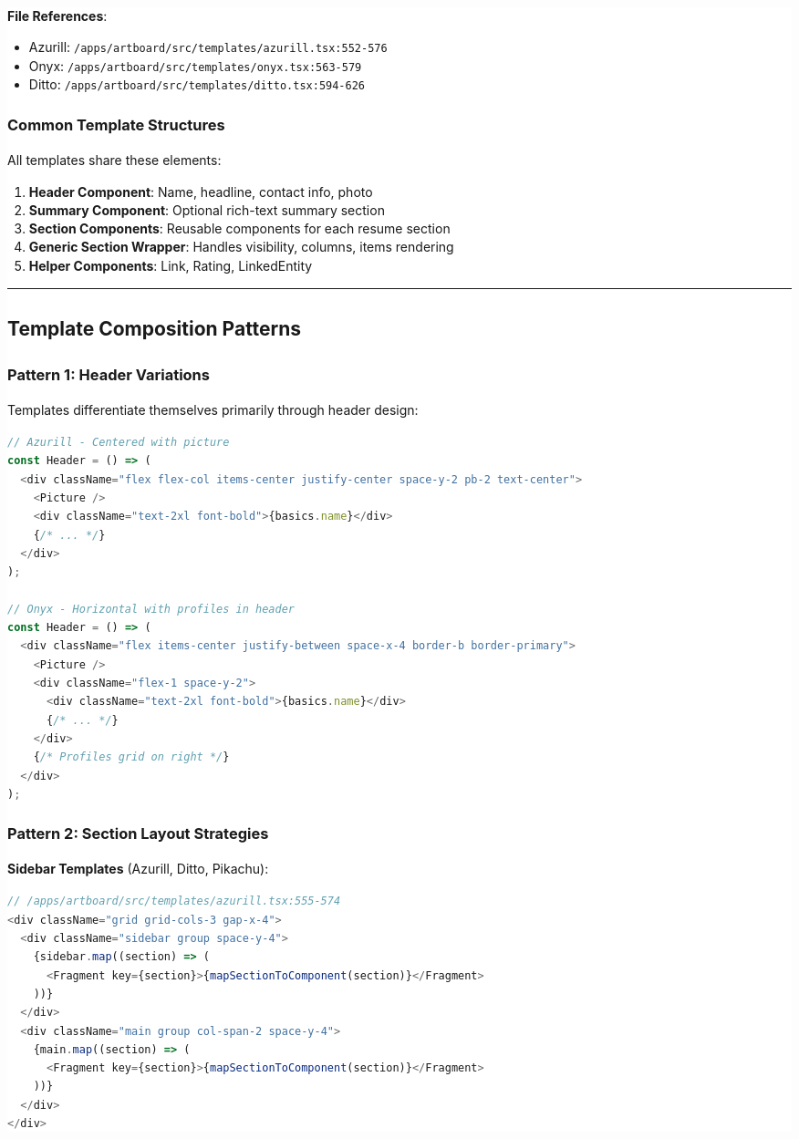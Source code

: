 **File References**:
- Azurill: `/apps/artboard/src/templates/azurill.tsx:552-576`
- Onyx: `/apps/artboard/src/templates/onyx.tsx:563-579`
- Ditto: `/apps/artboard/src/templates/ditto.tsx:594-626`

### Common Template Structures

All templates share these elements:

1. **Header Component**: Name, headline, contact info, photo
2. **Summary Component**: Optional rich-text summary section
3. **Section Components**: Reusable components for each resume section
4. **Generic Section Wrapper**: Handles visibility, columns, items rendering
5. **Helper Components**: Link, Rating, LinkedEntity

---

## Template Composition Patterns

### Pattern 1: Header Variations

Templates differentiate themselves primarily through header design:

```typescript
// Azurill - Centered with picture
const Header = () => (
  <div className="flex flex-col items-center justify-center space-y-2 pb-2 text-center">
    <Picture />
    <div className="text-2xl font-bold">{basics.name}</div>
    {/* ... */}
  </div>
);

// Onyx - Horizontal with profiles in header
const Header = () => (
  <div className="flex items-center justify-between space-x-4 border-b border-primary">
    <Picture />
    <div className="flex-1 space-y-2">
      <div className="text-2xl font-bold">{basics.name}</div>
      {/* ... */}
    </div>
    {/* Profiles grid on right */}
  </div>
);
```

### Pattern 2: Section Layout Strategies

**Sidebar Templates** (Azurill, Ditto, Pikachu):
```typescript
// /apps/artboard/src/templates/azurill.tsx:555-574
<div className="grid grid-cols-3 gap-x-4">
  <div className="sidebar group space-y-4">
    {sidebar.map((section) => (
      <Fragment key={section}>{mapSectionToComponent(section)}</Fragment>
    ))}
  </div>
  <div className="main group col-span-2 space-y-4">
    {main.map((section) => (
      <Fragment key={section}>{mapSectionToComponent(section)}</Fragment>
    ))}
  </div>
</div>
```
